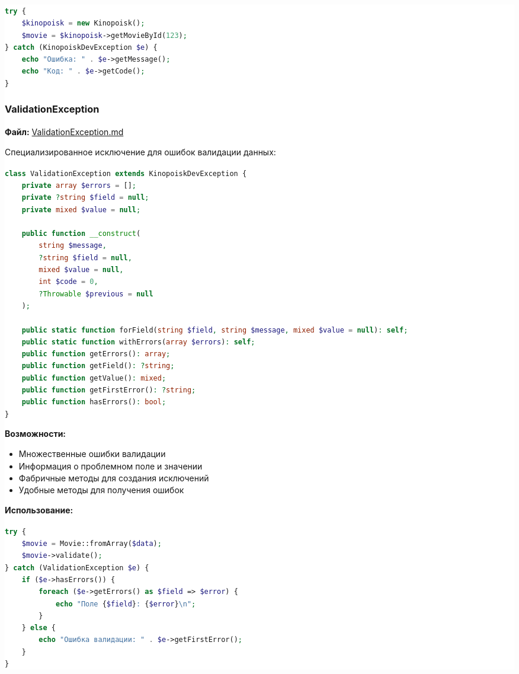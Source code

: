 ```php
try {
    $kinopoisk = new Kinopoisk();
    $movie = $kinopoisk->getMovieById(123);
} catch (KinopoiskDevException $e) {
    echo "Ошибка: " . $e->getMessage();
    echo "Код: " . $e->getCode();
}
```

### ValidationException

**Файл:** [ValidationException.md](ValidationException.md)

Специализированное исключение для ошибок валидации данных:

```php
class ValidationException extends KinopoiskDevException {
    private array $errors = [];
    private ?string $field = null;
    private mixed $value = null;

    public function __construct(
        string $message,
        ?string $field = null,
        mixed $value = null,
        int $code = 0,
        ?Throwable $previous = null
    );

    public static function forField(string $field, string $message, mixed $value = null): self;
    public static function withErrors(array $errors): self;
    public function getErrors(): array;
    public function getField(): ?string;
    public function getValue(): mixed;
    public function getFirstError(): ?string;
    public function hasErrors(): bool;
}
```

**Возможности:**

- Множественные ошибки валидации
- Информация о проблемном поле и значении
- Фабричные методы для создания исключений
- Удобные методы для получения ошибок

**Использование:**

```php
try {
    $movie = Movie::fromArray($data);
    $movie->validate();
} catch (ValidationException $e) {
    if ($e->hasErrors()) {
        foreach ($e->getErrors() as $field => $error) {
            echo "Поле {$field}: {$error}\n";
        }
    } else {
        echo "Ошибка валидации: " . $e->getFirstError();
    }
}
```
